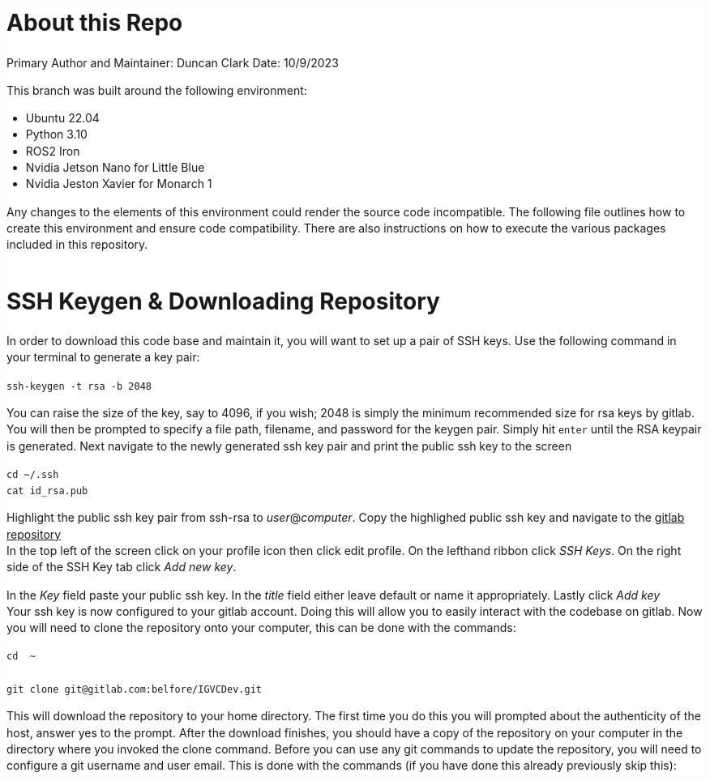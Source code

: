 # About this Repo
Primary Author and Maintainer: Duncan Clark
Date: 10/9/2023

This branch was built around the following environment:
* Ubuntu 22.04
* Python 3.10
* ROS2 Iron
* Nvidia Jetson Nano for Little Blue
* Nvidia Jeston Xavier for Monarch 1

Any changes to the elements of this environment could render the source code incompatible. The following file outlines how to 
create this environment and ensure code compatibility. There are also instructions on how to execute the various packages 
included in this repository.


# SSH Keygen & Downloading Repository 

In order to download this code base and maintain it, you will want to set up a pair of SSH keys.
Use the following command in your terminal to generate a key pair:

`ssh-keygen -t rsa -b 2048` 

You can raise the size of the key, say to 4096, if you wish; 2048 is simply the minimum recommended size for rsa keys by gitlab. 
You will then be prompted to specify a file path, filename, and password for the keygen pair. Simply hit `enter` until the RSA keypair is generated. 
Next navigate to the newly generated ssh key pair and print the public ssh key to the screen

```
cd ~/.ssh
cat id_rsa.pub
```

Highlight the public ssh key pair from ssh-rsa to *user*@*computer*. Copy the highlighed public ssh key and navigate to the [gitlab repository](https://gitlab.com/belfore/IGVCDev)  
In the top left of the screen click on your profile icon then click edit profile. On the lefthand ribbon click *SSH Keys*. On the right side of the SSH Key tab click *Add new key*.

In the *Key* field paste your public ssh key. In the *title* field either leave default or name it appropriately. Lastly click *Add key*  
Your ssh key is now configured to your gitlab account. Doing this will allow you to easily interact with the codebase on gitlab.
Now you will need to clone the repository onto your computer, this can be done with the commands:


```
cd  ~

git clone git@gitlab.com:belfore/IGVCDev.git
``` 

This will download the repository to your home directory. The first time you do this you will prompted about the authenticity of the host, answer yes to the prompt. 
After the download finishes, you should have a copy of the repository on your computer in the directory where you invoked the clone command. Before you can
use any git commands to update the repository, you will need to configure a git username and user email.
This is done with the commands (if you have done this already previously skip this):
